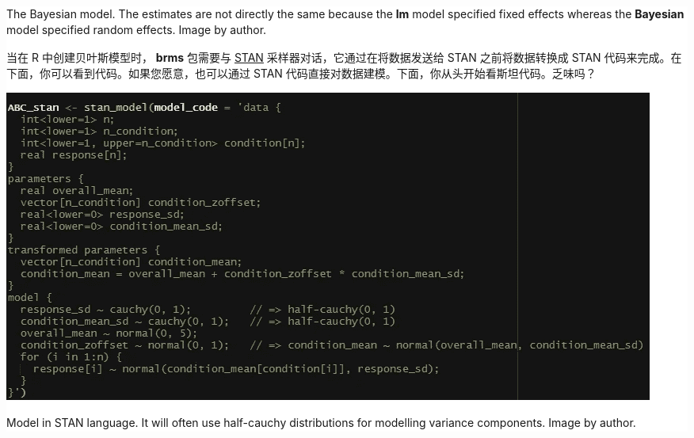 The Bayesian model. The estimates are not directly the same because the **lm** model specified fixed effects whereas the **Bayesian** model specified random effects. Image by author.

当在 R 中创建贝叶斯模型时， **brms** 包需要与 [STAN](https://cran.r-project.org/web/packages/rstan/vignettes/rstan.html) 采样器对话，它通过在将数据发送给 STAN 之前将数据转换成 STAN 代码来完成。在下面，你可以看到代码。如果您愿意，也可以通过 STAN 代码直接对数据建模。下面，你从头开始看斯坦代码。乏味吗？

![](img/8863e650aaa1f9298e773891a3266ed0.png)

Model in STAN language. It will often use half-cauchy distributions for modelling variance components. Image by author.
